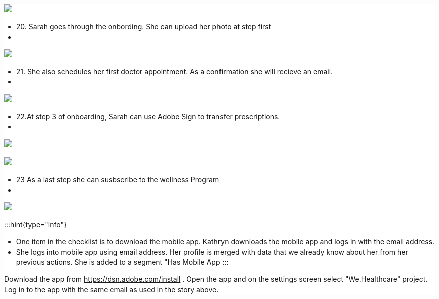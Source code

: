   ![](../../assets/LgHjlg4PibGVpqxo11_gb_image.png)

- 20\. Sarah goes through the onbording. She can upload her photo at step first
-

  ![](../../assets/6c_UOKBPDerK7DRdqK9MU_image.png)

* 21\. She also schedules her first doctor appointment. As a confirmation she will recieve an email.
*

  ![](../../assets/ziBNDtTpYpwzyRb_A9Rva_image.png)

- 22.At step 3 of onboarding, Sarah can use Adobe Sign to transfer prescriptions.
-

  ![](../../assets/tGxIK_KlHMEcFcvadth6C_image.png)



  ![](../../assets/Z2o4AhKS04IFYhS9uk_Pz_image.png)

* 23 As a last step she can susbscribe to the wellness Program
*

  ![](../../assets/ofulxTVg-9auV7YW2LZju_image.png)

:::hint{type="info"}
- One item in the checklist is to download the mobile app. Kathryn downloads the mobile app and logs in with the email address.
- She logs into mobile app using email address. Her profile is merged with data that we already know about her from her previous actions. She is added to a segment "Has Mobile App
:::

Download the app from <https://dsn.adobe.com/install> . Open the app and on the settings screen select "We.Healthcare" project. Log in to the app with the same email as used in the story above.
